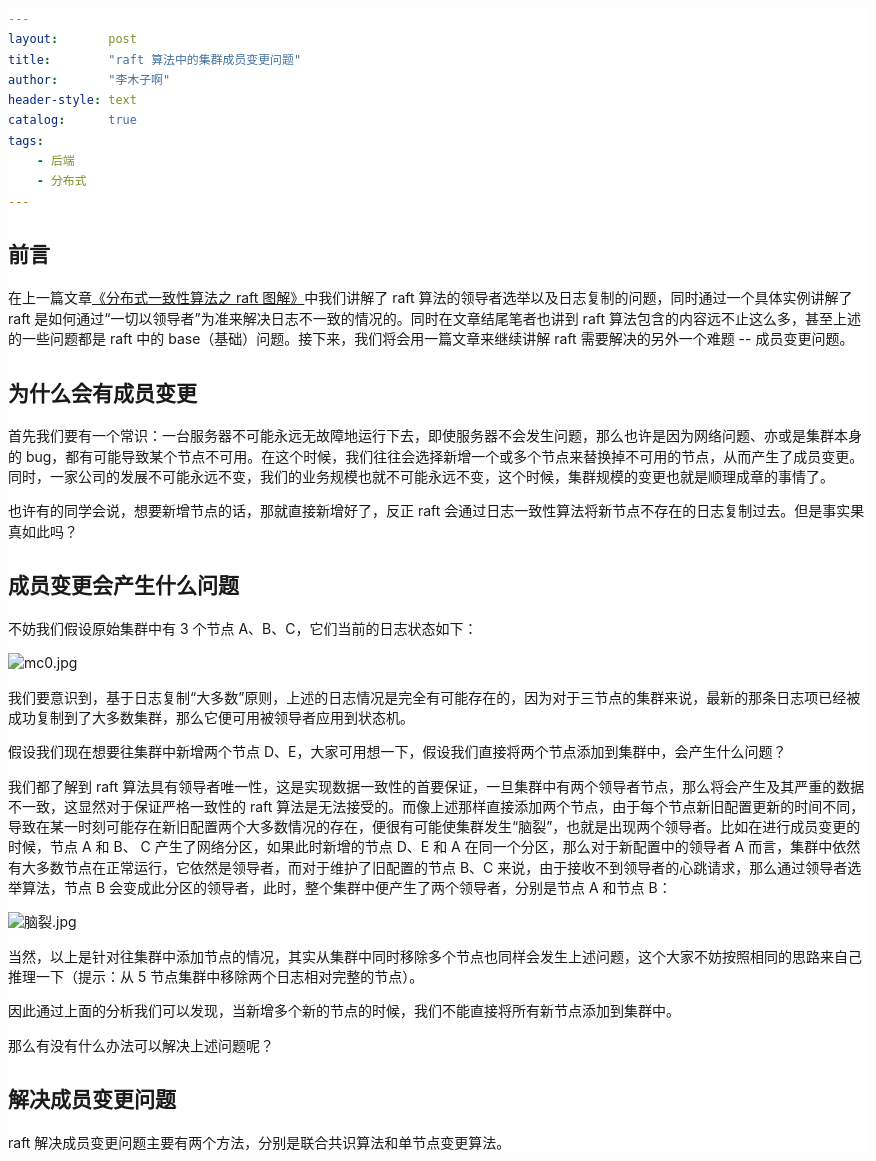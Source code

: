 ```yaml
---
layout:       post
title:        "raft 算法中的集群成员变更问题"
author:       "李木子啊"
header-style: text
catalog:      true
tags:
    - 后端
    - 分布式
---
```


## 前言

在上一篇文章[《分布式一致性算法之 raft 图解》](https://juejin.cn/post/6973502080350683149)中我们讲解了 raft 算法的领导者选举以及日志复制的问题，同时通过一个具体实例讲解了 raft 是如何通过“一切以领导者”为准来解决日志不一致的情况的。同时在文章结尾笔者也讲到 raft 算法包含的内容远不止这么多，甚至上述的一些问题都是 raft 中的 base（基础）问题。接下来，我们将会用一篇文章来继续讲解 raft 需要解决的另外一个难题 -- 成员变更问题。

## 为什么会有成员变更

首先我们要有一个常识：一台服务器不可能永远无故障地运行下去，即使服务器不会发生问题，那么也许是因为网络问题、亦或是集群本身的 bug，都有可能导致某个节点不可用。在这个时候，我们往往会选择新增一个或多个节点来替换掉不可用的节点，从而产生了成员变更。同时，一家公司的发展不可能永远不变，我们的业务规模也就不可能永远不变，这个时候，集群规模的变更也就是顺理成章的事情了。

也许有的同学会说，想要新增节点的话，那就直接新增好了，反正 raft 会通过日志一致性算法将新节点不存在的日志复制过去。但是事实果真如此吗？

## 成员变更会产生什么问题

不妨我们假设原始集群中有 3 个节点 A、B、C，它们当前的日志状态如下：

![mc0.jpg](C:\Users\Administrator\Documents\github.io\KalosAner.github.io\img\in-post\Reprint\a6c27df3d654400886122ae30d24453btplv-k3u1fbpfcp-zoom-in-crop-mark1512000.awebp)

我们要意识到，基于日志复制“大多数”原则，上述的日志情况是完全有可能存在的，因为对于三节点的集群来说，最新的那条日志项已经被成功复制到了大多数集群，那么它便可用被领导者应用到状态机。

假设我们现在想要往集群中新增两个节点 D、E，大家可用想一下，假设我们直接将两个节点添加到集群中，会产生什么问题？

我们都了解到 raft 算法具有领导者唯一性，这是实现数据一致性的首要保证，一旦集群中有两个领导者节点，那么将会产生及其严重的数据不一致，这显然对于保证严格一致性的 raft 算法是无法接受的。而像上述那样直接添加两个节点，由于每个节点新旧配置更新的时间不同，导致在某一时刻可能存在新旧配置两个大多数情况的存在，便很有可能使集群发生“脑裂”，也就是出现两个领导者。比如在进行成员变更的时候，节点 A 和 B、 C 产生了网络分区，如果此时新增的节点 D、E 和 A 在同一个分区，那么对于新配置中的领导者 A 而言，集群中依然有大多数节点在正常运行，它依然是领导者，而对于维护了旧配置的节点 B、C 来说，由于接收不到领导者的心跳请求，那么通过领导者选举算法，节点 B 会变成此分区的领导者，此时，整个集群中便产生了两个领导者，分别是节点 A 和节点 B：

![脑裂.jpg](C:\Users\Administrator\Documents\github.io\KalosAner.github.io\img\in-post\Reprint\c1eed5eb34634b4e867c4786083813e0tplv-k3u1fbpfcp-zoom-in-crop-mark1512000.awebp)

当然，以上是针对往集群中添加节点的情况，其实从集群中同时移除多个节点也同样会发生上述问题，这个大家不妨按照相同的思路来自己推理一下（提示：从 5 节点集群中移除两个日志相对完整的节点）。

因此通过上面的分析我们可以发现，当新增多个新的节点的时候，我们不能直接将所有新节点添加到集群中。

那么有没有什么办法可以解决上述问题呢？

## 解决成员变更问题

raft 解决成员变更问题主要有两个方法，分别是联合共识算法和单节点变更算法。

